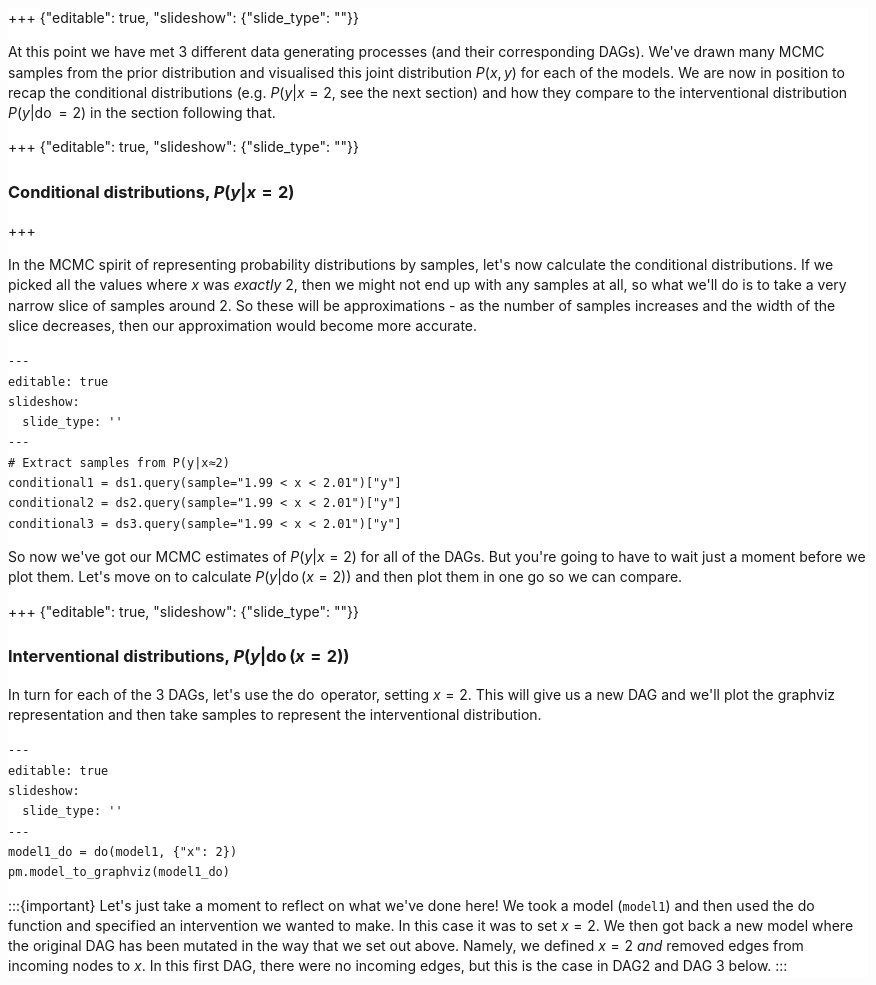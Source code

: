 +++ {"editable": true, "slideshow": {"slide_type": ""}}

At this point we have met 3 different data generating processes (and their corresponding DAGs). We've drawn many MCMC samples from the prior distribution and visualised this joint distribution $P(x,y)$ for each of the models. We are now in position to recap the conditional distributions (e.g. $P(y|x=2$, see the next section) and how they compare to the interventional distribution $P(y|\operatorname{do}=2)$ in the section following that.

+++ {"editable": true, "slideshow": {"slide_type": ""}}

### Conditional distributions, $P(y|x=2)$

+++

In the MCMC spirit of representing probability distributions by samples, let's now calculate the conditional distributions. If we picked all the values where $x$ was _exactly_ 2, then we might not end up with any samples at all, so what we'll do is to take a very narrow slice of samples around 2. So these will be approximations - as the number of samples increases and the width of the slice decreases, then our approximation would become more accurate.

```{code-cell} ipython3
---
editable: true
slideshow:
  slide_type: ''
---
# Extract samples from P(y|x≈2)
conditional1 = ds1.query(sample="1.99 < x < 2.01")["y"]
conditional2 = ds2.query(sample="1.99 < x < 2.01")["y"]
conditional3 = ds3.query(sample="1.99 < x < 2.01")["y"]
```

So now we've got our MCMC estimates of $P(y|x=2)$ for all of the DAGs. But you're going to have to wait just a moment before we plot them. Let's move on to calculate $P(y|\operatorname{do}(x=2))$ and then plot them in one go so we can compare.

+++ {"editable": true, "slideshow": {"slide_type": ""}}

### Interventional distributions, $P(y|\operatorname{do}(x=2))$

In turn for each of the 3 DAGs, let's use the $\operatorname{do}$ operator, setting $x=2$. This will give us a new DAG and we'll plot the graphviz representation and then take samples to represent the interventional distribution.

```{code-cell} ipython3
---
editable: true
slideshow:
  slide_type: ''
---
model1_do = do(model1, {"x": 2})
pm.model_to_graphviz(model1_do)
```

:::{important}
Let's just take a moment to reflect on what we've done here! We took a model (`model1`) and then used the $\operatorname{do}$ function and specified an intervention we wanted to make. In this case it was to set $x=2$. We then got back a new model where the original DAG has been mutated in the way that we set out above. Namely, we defined $x=2$ _and_ removed edges from incoming nodes to $x$. In this first DAG, there were no incoming edges, but this is the case in DAG2 and DAG 3 below.
:::
